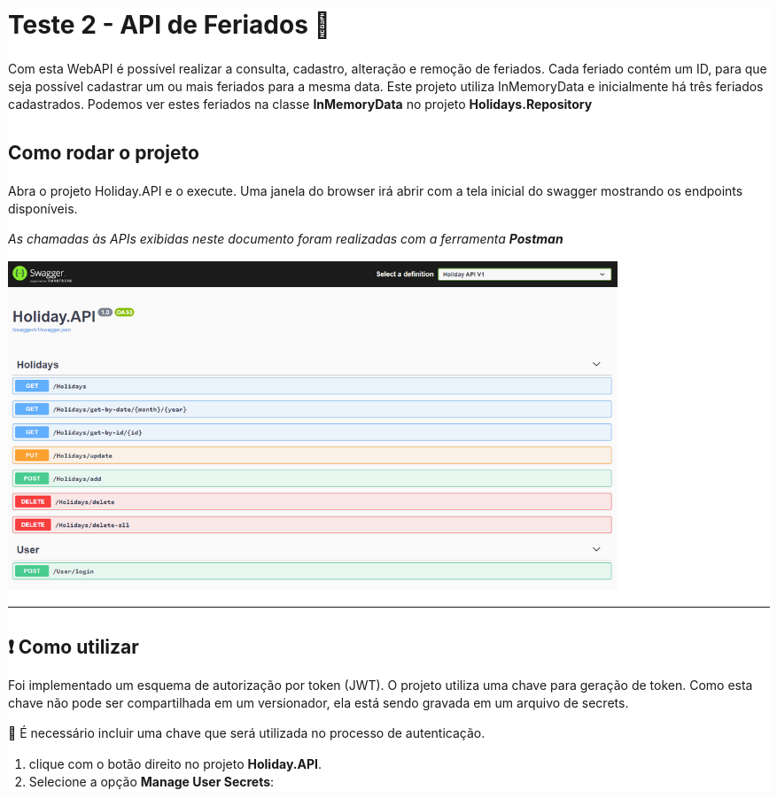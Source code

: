 # Teste 2 - API de Feriados :calendar:

Com esta WebAPI é possível realizar a consulta, cadastro, alteração e remoção de feriados.
Cada feriado contém um ID, para que seja possível cadastrar um ou mais feriados para a mesma data.
Este projeto utiliza InMemoryData e inicialmente há três feriados cadastrados. Podemos ver estes feriados na classe __InMemoryData__ no projeto __Holidays.Repository__

## Como rodar o projeto

Abra o projeto Holiday.API e o execute.
Uma janela do browser irá abrir com a tela inicial do swagger mostrando os endpoints disponíveis.

_As chamadas às APIs exibidas neste documento foram realizadas com a ferramenta **Postman**_


<img src="./images/initial_screen_swagger.png" alt="API" style="width:80%;"/>

---

## :exclamation: Como utilizar
Foi implementado um esquema de autorização por token (JWT).
O projeto utiliza uma chave para geração de token. Como esta chave não pode ser compartilhada em um versionador, ela está sendo gravada em um arquivo de secrets.

:key: É necessário incluir uma chave que será utilizada no processo de autenticação.
1.  clique com o botão direito no projeto **Holiday.API**.
2.  Selecione a opção **Manage User Secrets**:
